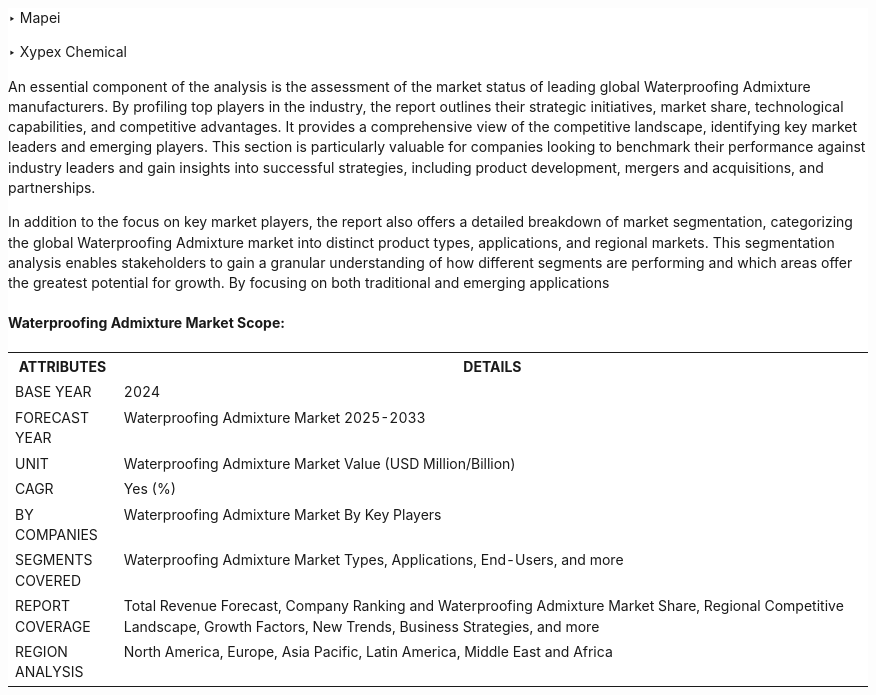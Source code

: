 ‣ Mapei

‣ Xypex Chemical

An essential component of the analysis is the assessment of the market status of leading global Waterproofing Admixture manufacturers. By profiling top players in the industry, the report outlines their strategic initiatives, market share, technological capabilities, and competitive advantages. It provides a comprehensive view of the competitive landscape, identifying key market leaders and emerging players. This section is particularly valuable for companies looking to benchmark their performance against industry leaders and gain insights into successful strategies, including product development, mergers and acquisitions, and partnerships.

In addition to the focus on key market players, the report also offers a detailed breakdown of market segmentation, categorizing the global Waterproofing Admixture market into distinct product types, applications, and regional markets. This segmentation analysis enables stakeholders to gain a granular understanding of how different segments are performing and which areas offer the greatest potential for growth. By focusing on both traditional and emerging applications

<h4>Waterproofing Admixture Market Scope:</h4>
<table>
<tr>
<th>ATTRIBUTES</th>
<th>DETAILS</th>
</tr>
<tr>
<td>BASE YEAR</td>
<td>2024</td>
</tr>
<tr>
<td>FORECAST YEAR</td>
<td>Waterproofing Admixture Market 2025-2033</td>
</tr>
<tr>
<td>UNIT</td>
<td>Waterproofing Admixture Market Value (USD Million/Billion)</td>
<tr>
<td>CAGR</td>
<td>Yes (%)</td>
</tr>
</tr>
<tr>
<td>BY COMPANIES</td>
<td>Waterproofing Admixture Market By Key Players</td>
</tr>
<tr>
<td>SEGMENTS COVERED</td>
<td>Waterproofing Admixture Market Types, Applications, End-Users, and more</td>
</tr>
<tr>
<td>REPORT COVERAGE</td>
<td>Total Revenue Forecast, Company Ranking and Waterproofing Admixture Market Share, Regional Competitive Landscape, Growth Factors, New Trends, Business Strategies, and more</td>
</tr>
<tr>
<td>REGION ANALYSIS</td>
<td>North America, Europe, Asia Pacific, Latin America, Middle East and Africa</td>
</tr>
</table>
